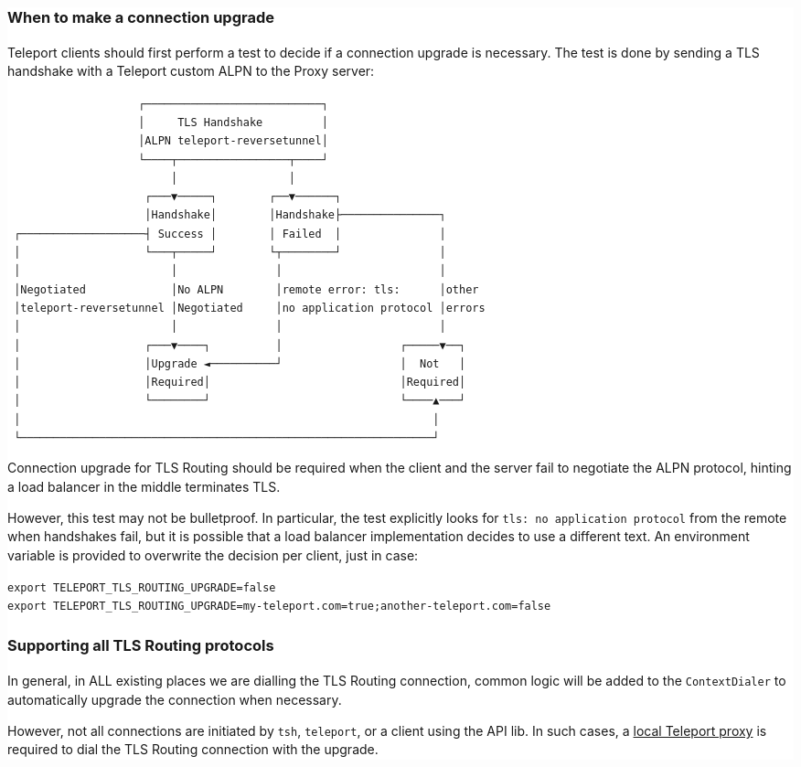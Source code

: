 ### When to make a connection upgrade

Teleport clients should first perform a test to decide if a connection upgrade is necessary. The test is done by sending a
TLS handshake with a Teleport custom ALPN to the Proxy server:
```
                    ┌───────────────────────────┐
                    │     TLS Handshake         │
                    │ALPN teleport-reversetunnel│
                    └────┬─────────────────┬────┘
                         │                 │
                     ┌───▼─────┐        ┌──▼──────┐
                     │Handshake│        │Handshake├───────────────┐
 ┌───────────────────┤ Success │        │ Failed  │               │
 │                   └───┬─────┘        └┬────────┘               │
 │                       │               │                        │
 │Negotiated             │No ALPN        │remote error: tls:      │other
 │teleport-reversetunnel │Negotiated     │no application protocol │errors
 │                       │               │                        │
 │                   ┌───▼────┐          │                  ┌─────▼──┐
 │                   │Upgrade ◄──────────┘                  │  Not   │
 │                   │Required│                             │Required│
 │                   └────────┘                             └────▲───┘
 │                                                               │
 └───────────────────────────────────────────────────────────────┘
```
Connection upgrade for TLS Routing should be required when the client and the server fail to negotiate the ALPN
protocol, hinting a load balancer in the middle terminates TLS.

However, this test may not be bulletproof. In particular, the test explicitly looks for `tls: no application protocol`
from the remote when handshakes fail, but it is possible that a load balancer implementation decides to use a different
text. An environment variable is provided to overwrite the decision per client, just in case:
```
export TELEPORT_TLS_ROUTING_UPGRADE=false
export TELEPORT_TLS_ROUTING_UPGRADE=my-teleport.com=true;another-teleport.com=false
```

### Supporting all TLS Routing protocols

In general, in ALL existing places we are dialling the TLS Routing connection, common logic will be added to the
`ContextDialer` to automatically upgrade the connection when necessary.

However, not all connections are initiated by `tsh`, `teleport`, or a client using the API lib. In such cases, a [local
Teleport
proxy](https://github.com/gravitational/teleport/blob/master/rfd/0039-sni-alpn-teleport-proxy-routing.md#local-teleport-proxy)
is required to dial the TLS Routing connection with the upgrade.
